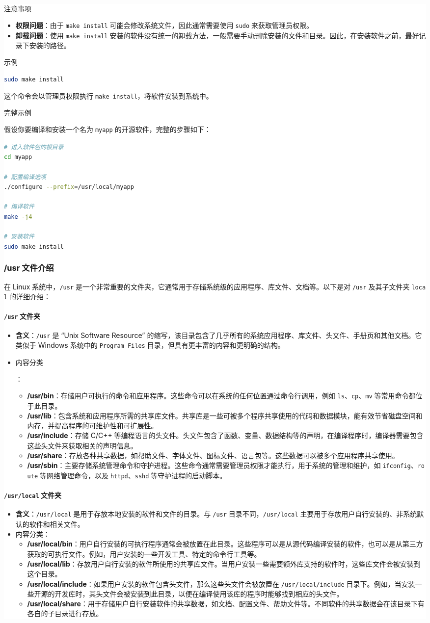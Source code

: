 注意事项

- **权限问题**：由于 `make install` 可能会修改系统文件，因此通常需要使用 `sudo` 来获取管理员权限。
- **卸载问题**：使用 `make install` 安装的软件没有统一的卸载方法，一般需要手动删除安装的文件和目录。因此，在安装软件之前，最好记录下安装的路径。

示例

```bash
sudo make install
```

这个命令会以管理员权限执行 `make install`，将软件安装到系统中。

完整示例

假设你要编译和安装一个名为 `myapp` 的开源软件，完整的步骤如下：

```bash
# 进入软件包的根目录
cd myapp

# 配置编译选项
./configure --prefix=/usr/local/myapp

# 编译软件
make -j4

# 安装软件
sudo make install
```

### /usr 文件介绍

在 Linux 系统中，`/usr` 是一个非常重要的文件夹，它通常用于存储系统级的应用程序、库文件、文档等。以下是对 `/usr` 及其子文件夹 `local` 的详细介绍：

#### `/usr` 文件夹

- **含义**：`/usr` 是 “Unix Software Resource” 的缩写，该目录包含了几乎所有的系统应用程序、库文件、头文件、手册页和其他文档。它类似于 Windows 系统中的 `Program Files` 目录，但具有更丰富的内容和更明确的结构。

- 内容分类

  ：

  - **/usr/bin**：存储用户可执行的命令和应用程序。这些命令可以在系统的任何位置通过命令行调用，例如 `ls`、`cp`、`mv` 等常用命令都位于此目录。
  - **/usr/lib**：包含系统和应用程序所需的共享库文件。共享库是一些可被多个程序共享使用的代码和数据模块，能有效节省磁盘空间和内存，并提高程序的可维护性和可扩展性。
  - **/usr/include**：存储 C/C++ 等编程语言的头文件。头文件包含了函数、变量、数据结构等的声明，在编译程序时，编译器需要包含这些头文件来获取相关的声明信息。
  - **/usr/share**：存放各种共享数据，如帮助文件、字体文件、图标文件、语言包等。这些数据可以被多个应用程序共享使用。
  - **/usr/sbin**：主要存储系统管理命令和守护进程。这些命令通常需要管理员权限才能执行，用于系统的管理和维护，如 `ifconfig`、`route` 等网络管理命令，以及 `httpd`、`sshd` 等守护进程的启动脚本。

#### `/usr/local` 文件夹

- **含义**：`/usr/local` 是用于存放本地安装的软件和文件的目录。与 `/usr` 目录不同，`/usr/local` 主要用于存放用户自行安装的、非系统默认的软件和相关文件。
- 内容分类：
  - **/usr/local/bin**：用户自行安装的可执行程序通常会被放置在此目录。这些程序可以是从源代码编译安装的软件，也可以是从第三方获取的可执行文件。例如，用户安装的一些开发工具、特定的命令行工具等。
  - **/usr/local/lib**：存放用户自行安装的软件所使用的共享库文件。当用户安装一些需要额外库支持的软件时，这些库文件会被安装到这个目录。
  - **/usr/local/include**：如果用户安装的软件包含头文件，那么这些头文件会被放置在 `/usr/local/include` 目录下。例如，当安装一些开源的开发库时，其头文件会被安装到此目录，以便在编译使用该库的程序时能够找到相应的头文件。
  - **/usr/local/share**：用于存储用户自行安装软件的共享数据，如文档、配置文件、帮助文件等。不同软件的共享数据会在该目录下有各自的子目录进行存放。
